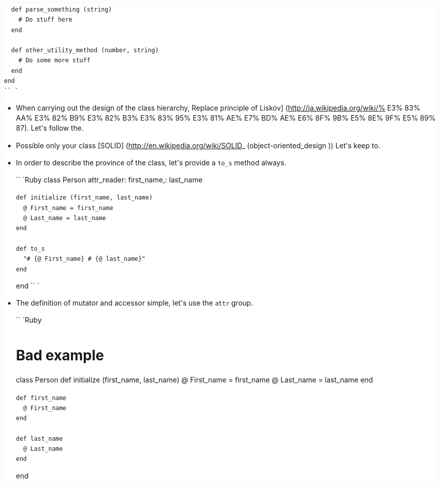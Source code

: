       def parse_something (string)
        # Do stuff here
      end

      def other_utility_method (number, string)
        # Do some more stuff
      end
    end
    `` `

* When carrying out the design of the class hierarchy,
  Replace principle of Liskov] (http://ja.wikipedia.org/wiki/% E3% 83% AA% E3% 82% B9% E3% 82% B3% E3% 83% 95% E3% 81% AE% E7% BD% AE% E6% 8F% 9B% E5% 8E% 9F% E5% 89% 87).
  Let's follow the.
* Possible only your class
  [SOLID] (http://en.wikipedia.org/wiki/SOLID_ (object-oriented_design \))
  Let's keep to.
* In order to describe the province of the class, let's provide a `to_s` method always.

    `` `Ruby
    class Person
      attr_reader: first_name,: last_name

      def initialize (first_name, last_name)
        @ First_name = first_name
        @ Last_name = last_name
      end

      def to_s
        "# {@ First_name} # {@ last_name}"
      end
    end
    `` `

* The definition of mutator and accessor simple, let's use the `attr` group.

    `` `Ruby
    # Bad example
    class Person
      def initialize (first_name, last_name)
        @ First_name = first_name
        @ Last_name = last_name
      end

      def first_name
        @ First_name
      end

      def last_name
        @ Last_name
      end
    end
